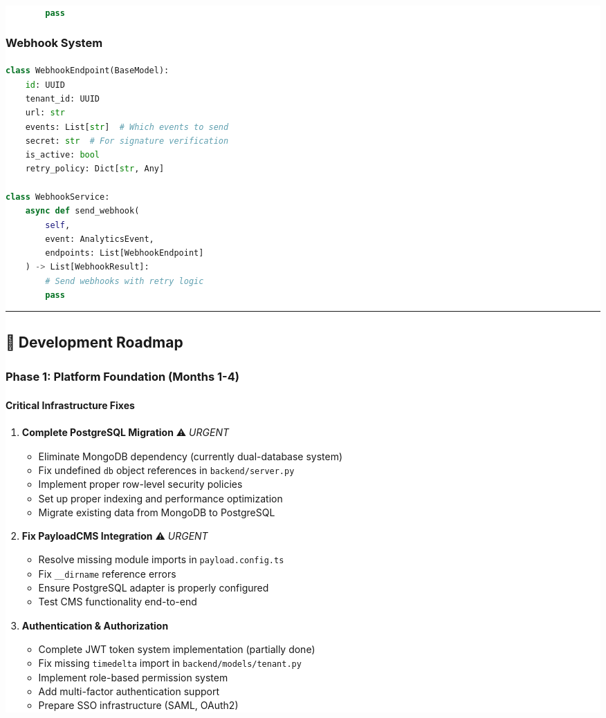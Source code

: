 ```python
        pass
```

### **Webhook System**
```python
class WebhookEndpoint(BaseModel):
    id: UUID
    tenant_id: UUID
    url: str
    events: List[str]  # Which events to send
    secret: str  # For signature verification
    is_active: bool
    retry_policy: Dict[str, Any]

class WebhookService:
    async def send_webhook(
        self,
        event: AnalyticsEvent,
        endpoints: List[WebhookEndpoint]
    ) -> List[WebhookResult]:
        # Send webhooks with retry logic
        pass
```

---

## 🚀 **Development Roadmap**

### **Phase 1: Platform Foundation (Months 1-4)**

#### **Critical Infrastructure Fixes**
1. **Complete PostgreSQL Migration** ⚠️ *URGENT*
   - Eliminate MongoDB dependency (currently dual-database system)
   - Fix undefined `db` object references in `backend/server.py`
   - Implement proper row-level security policies
   - Set up proper indexing and performance optimization
   - Migrate existing data from MongoDB to PostgreSQL

2. **Fix PayloadCMS Integration** ⚠️ *URGENT*
   - Resolve missing module imports in `payload.config.ts`
   - Fix `__dirname` reference errors
   - Ensure PostgreSQL adapter is properly configured
   - Test CMS functionality end-to-end

3. **Authentication & Authorization**
   - Complete JWT token system implementation (partially done)
   - Fix missing `timedelta` import in `backend/models/tenant.py`
   - Implement role-based permission system
   - Add multi-factor authentication support
   - Prepare SSO infrastructure (SAML, OAuth2)
